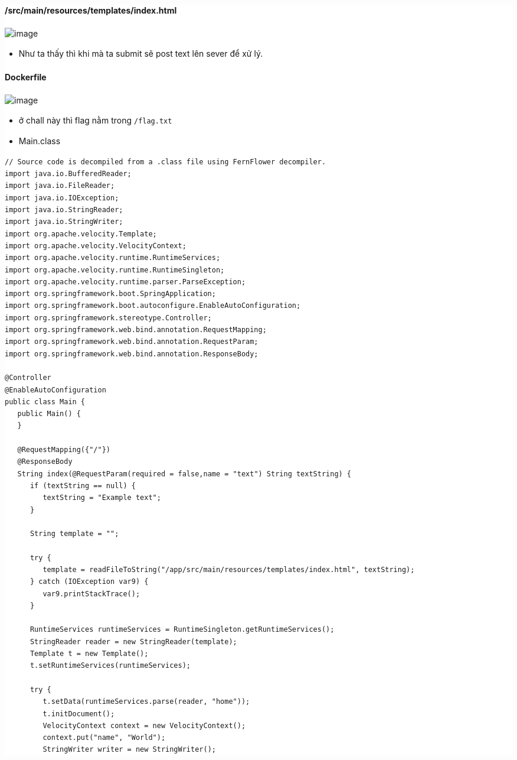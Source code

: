 #### /src/main/resources/templates/index.html
![image](https://hackmd.io/_uploads/S1BZoGf06.png)

- Như ta thấy thì khi mà ta submit sẽ post text lên sever để xử lý.


#### Dockerfile
![image](https://hackmd.io/_uploads/ByndiMzAT.png)

- ở chall này thì flag nằm trong `/flag.txt`

* Main.class

```
// Source code is decompiled from a .class file using FernFlower decompiler.
import java.io.BufferedReader;
import java.io.FileReader;
import java.io.IOException;
import java.io.StringReader;
import java.io.StringWriter;
import org.apache.velocity.Template;
import org.apache.velocity.VelocityContext;
import org.apache.velocity.runtime.RuntimeServices;
import org.apache.velocity.runtime.RuntimeSingleton;
import org.apache.velocity.runtime.parser.ParseException;
import org.springframework.boot.SpringApplication;
import org.springframework.boot.autoconfigure.EnableAutoConfiguration;
import org.springframework.stereotype.Controller;
import org.springframework.web.bind.annotation.RequestMapping;
import org.springframework.web.bind.annotation.RequestParam;
import org.springframework.web.bind.annotation.ResponseBody;

@Controller
@EnableAutoConfiguration
public class Main {
   public Main() {
   }

   @RequestMapping({"/"})
   @ResponseBody
   String index(@RequestParam(required = false,name = "text") String textString) {
      if (textString == null) {
         textString = "Example text";
      }

      String template = "";

      try {
         template = readFileToString("/app/src/main/resources/templates/index.html", textString);
      } catch (IOException var9) {
         var9.printStackTrace();
      }

      RuntimeServices runtimeServices = RuntimeSingleton.getRuntimeServices();
      StringReader reader = new StringReader(template);
      Template t = new Template();
      t.setRuntimeServices(runtimeServices);

      try {
         t.setData(runtimeServices.parse(reader, "home"));
         t.initDocument();
         VelocityContext context = new VelocityContext();
         context.put("name", "World");
         StringWriter writer = new StringWriter();
```